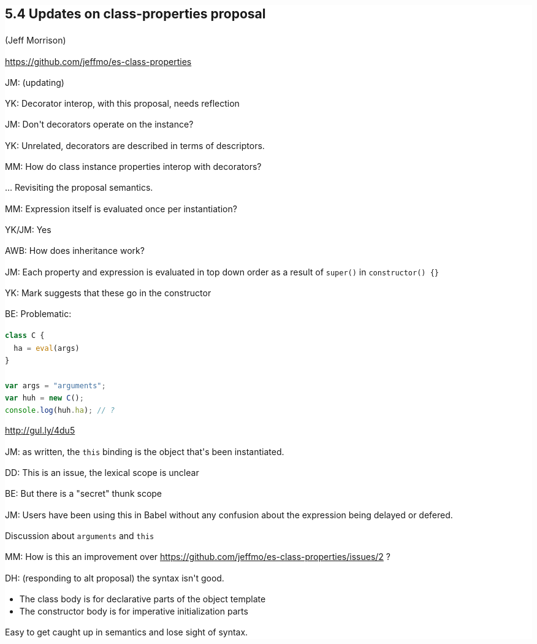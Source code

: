 ## 5.4 Updates on class-properties proposal 

(Jeff Morrison)

https://github.com/jeffmo/es-class-properties

JM: (updating)

YK: Decorator interop, with this proposal, needs reflection

JM: Don't decorators operate on the instance?

YK: Unrelated, decorators are described in terms of descriptors.

MM: How do class instance properties interop with decorators?

... Revisiting the proposal semantics.

    
MM: Expression itself is evaluated once per instantiation?

YK/JM: Yes

AWB: How does inheritance work?

JM: Each property and expression is evaluated in top down order as a result of `super()` in `constructor() {}`

YK: Mark suggests that these go in the constructor

BE: Problematic: 
    
```js
class C {
  ha = eval(args)    
}

var args = "arguments";
var huh = new C();
console.log(huh.ha); // ?
```
http://gul.ly/4du5

JM: as written, the `this` binding is the object that's been instantiated. 

DD: This is an issue, the lexical scope is unclear 

BE: But there is a "secret" thunk scope

JM: Users have been using this in Babel without any confusion about the expression being delayed or defered. 

Discussion about `arguments` and `this`

MM: How is this an improvement over https://github.com/jeffmo/es-class-properties/issues/2 ?

DH: (responding to alt proposal) the syntax isn't good. 

- The class body is for declarative parts of the object template 
- The constructor body is for imperative initialization parts 

Easy to get caught up in semantics and lose sight of syntax. 
